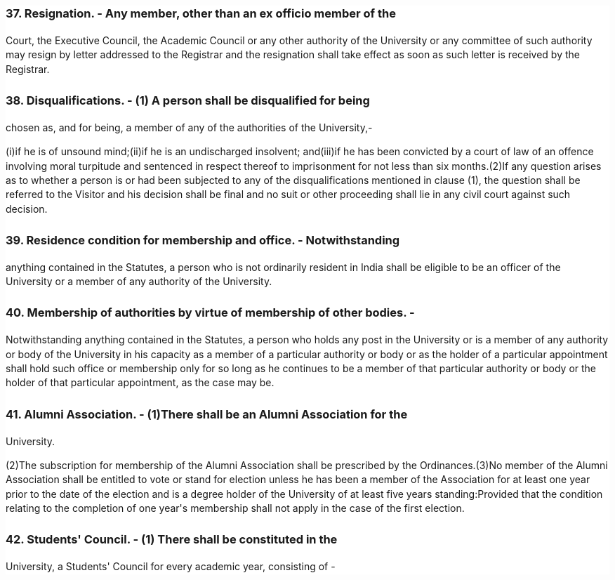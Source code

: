 ### 37\. Resignation. - Any member, other than an ex officio member of the
Court, the Executive Council, the Academic Council or any other authority of
the University or any committee of such authority may resign by letter
addressed to the Registrar and the resignation shall take effect as soon as
such letter is received by the Registrar.

### 38\. Disqualifications. - (1) A person shall be disqualified for being
chosen as, and for being, a member of any of the authorities of the
University,-

(i)if he is of unsound mind;(ii)if he is an undischarged insolvent; and(iii)if
he has been convicted by a court of law of an offence involving moral
turpitude and sentenced in respect thereof to imprisonment for not less than
six months.(2)If any question arises as to whether a person is or had been
subjected to any of the disqualifications mentioned in clause (1), the
question shall be referred to the Visitor and his decision shall be final and
no suit or other proceeding shall lie in any civil court against such
decision.

### 39\. Residence condition for membership and office. - Notwithstanding
anything contained in the Statutes, a person who is not ordinarily resident in
India shall be eligible to be an officer of the University or a member of any
authority of the University.

### 40\. Membership of authorities by virtue of membership of other bodies. -
Notwithstanding anything contained in the Statutes, a person who holds any
post in the University or is a member of any authority or body of the
University in his capacity as a member of a particular authority or body or as
the holder of a particular appointment shall hold such office or membership
only for so long as he continues to be a member of that particular authority
or body or the holder of that particular appointment, as the case may be.

### 41\. Alumni Association. - (1)There shall be an Alumni Association for the
University.

(2)The subscription for membership of the Alumni Association shall be
prescribed by the Ordinances.(3)No member of the Alumni Association shall be
entitled to vote or stand for election unless he has been a member of the
Association for at least one year prior to the date of the election and is a
degree holder of the University of at least five years standing:Provided that
the condition relating to the completion of one year's membership shall not
apply in the case of the first election.

### 42\. Students' Council. - (1) There shall be constituted in the
University, a Students' Council for every academic year, consisting of -
